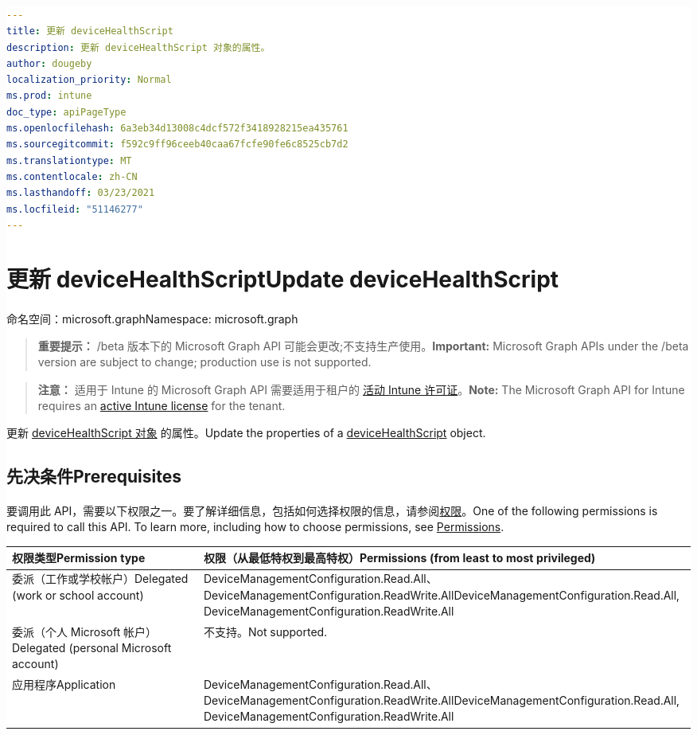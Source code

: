 ```yaml
---
title: 更新 deviceHealthScript
description: 更新 deviceHealthScript 对象的属性。
author: dougeby
localization_priority: Normal
ms.prod: intune
doc_type: apiPageType
ms.openlocfilehash: 6a3eb34d13008c4dcf572f3418928215ea435761
ms.sourcegitcommit: f592c9ff96ceeb40caa67fcfe90fe6c8525cb7d2
ms.translationtype: MT
ms.contentlocale: zh-CN
ms.lasthandoff: 03/23/2021
ms.locfileid: "51146277"
---
```

# <a name="update-devicehealthscript"></a><span data-ttu-id="761df-103">更新 deviceHealthScript</span><span class="sxs-lookup"><span data-stu-id="761df-103">Update deviceHealthScript</span></span>

<span data-ttu-id="761df-104">命名空间：microsoft.graph</span><span class="sxs-lookup"><span data-stu-id="761df-104">Namespace: microsoft.graph</span></span>

> <span data-ttu-id="761df-105">**重要提示：** /beta 版本下的 Microsoft Graph API 可能会更改;不支持生产使用。</span><span class="sxs-lookup"><span data-stu-id="761df-105">**Important:** Microsoft Graph APIs under the /beta version are subject to change; production use is not supported.</span></span>

> <span data-ttu-id="761df-106">**注意：** 适用于 Intune 的 Microsoft Graph API 需要适用于租户的 [活动 Intune 许可证](https://go.microsoft.com/fwlink/?linkid=839381)。</span><span class="sxs-lookup"><span data-stu-id="761df-106">**Note:** The Microsoft Graph API for Intune requires an [active Intune license](https://go.microsoft.com/fwlink/?linkid=839381) for the tenant.</span></span>

<span data-ttu-id="761df-107">更新 [deviceHealthScript 对象](../resources/intune-devices-devicehealthscript.md) 的属性。</span><span class="sxs-lookup"><span data-stu-id="761df-107">Update the properties of a [deviceHealthScript](../resources/intune-devices-devicehealthscript.md) object.</span></span>

## <a name="prerequisites"></a><span data-ttu-id="761df-108">先决条件</span><span class="sxs-lookup"><span data-stu-id="761df-108">Prerequisites</span></span>
<span data-ttu-id="761df-p101">要调用此 API，需要以下权限之一。要了解详细信息，包括如何选择权限的信息，请参阅[权限](/graph/permissions-reference)。</span><span class="sxs-lookup"><span data-stu-id="761df-p101">One of the following permissions is required to call this API. To learn more, including how to choose permissions, see [Permissions](/graph/permissions-reference).</span></span>

|<span data-ttu-id="761df-111">权限类型</span><span class="sxs-lookup"><span data-stu-id="761df-111">Permission type</span></span>|<span data-ttu-id="761df-112">权限（从最低特权到最高特权）</span><span class="sxs-lookup"><span data-stu-id="761df-112">Permissions (from least to most privileged)</span></span>|
|:---|:---|
|<span data-ttu-id="761df-113">委派（工作或学校帐户）</span><span class="sxs-lookup"><span data-stu-id="761df-113">Delegated (work or school account)</span></span>|<span data-ttu-id="761df-114">DeviceManagementConfiguration.Read.All、DeviceManagementConfiguration.ReadWrite.All</span><span class="sxs-lookup"><span data-stu-id="761df-114">DeviceManagementConfiguration.Read.All, DeviceManagementConfiguration.ReadWrite.All</span></span>|
|<span data-ttu-id="761df-115">委派（个人 Microsoft 帐户）</span><span class="sxs-lookup"><span data-stu-id="761df-115">Delegated (personal Microsoft account)</span></span>|<span data-ttu-id="761df-116">不支持。</span><span class="sxs-lookup"><span data-stu-id="761df-116">Not supported.</span></span>|
|<span data-ttu-id="761df-117">应用程序</span><span class="sxs-lookup"><span data-stu-id="761df-117">Application</span></span>|<span data-ttu-id="761df-118">DeviceManagementConfiguration.Read.All、DeviceManagementConfiguration.ReadWrite.All</span><span class="sxs-lookup"><span data-stu-id="761df-118">DeviceManagementConfiguration.Read.All, DeviceManagementConfiguration.ReadWrite.All</span></span>|
